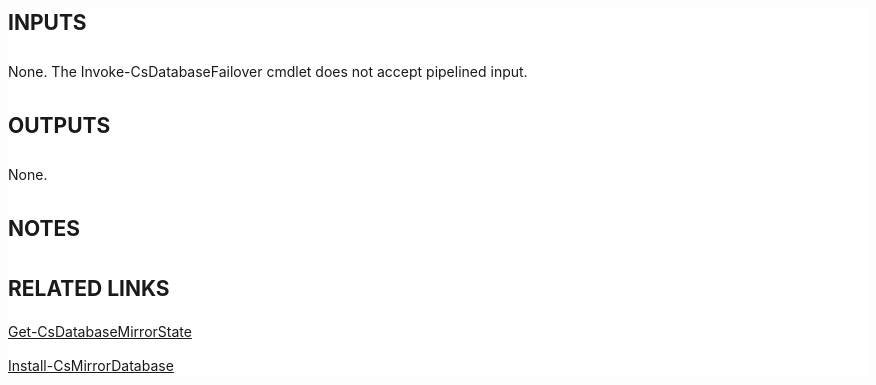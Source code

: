 ## INPUTS

###  
None.
The Invoke-CsDatabaseFailover cmdlet does not accept pipelined input.

## OUTPUTS

###  
None.

## NOTES

## RELATED LINKS

[Get-CsDatabaseMirrorState](Get-CsDatabaseMirrorState.md)

[Install-CsMirrorDatabase](Install-CsMirrorDatabase.md)


